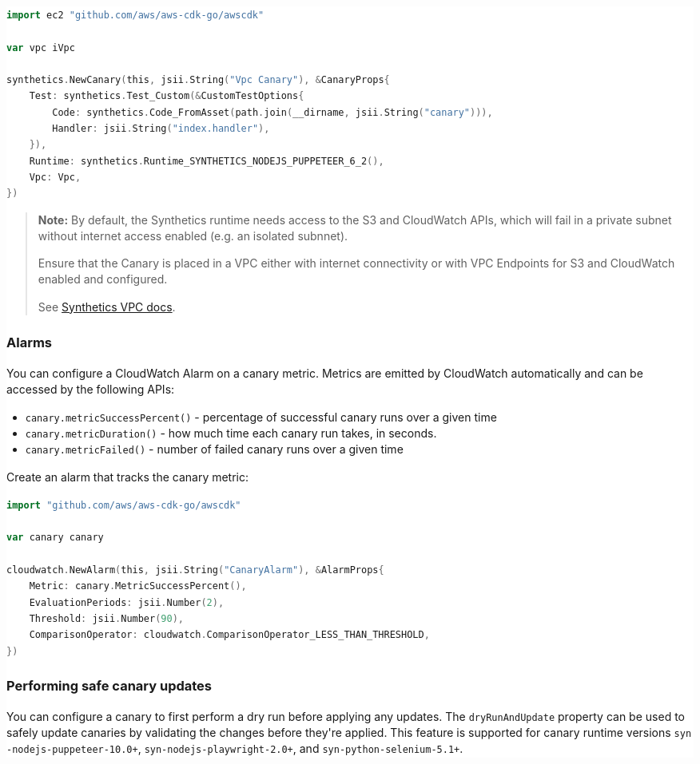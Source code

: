 ```go
import ec2 "github.com/aws/aws-cdk-go/awscdk"

var vpc iVpc

synthetics.NewCanary(this, jsii.String("Vpc Canary"), &CanaryProps{
	Test: synthetics.Test_Custom(&CustomTestOptions{
		Code: synthetics.Code_FromAsset(path.join(__dirname, jsii.String("canary"))),
		Handler: jsii.String("index.handler"),
	}),
	Runtime: synthetics.Runtime_SYNTHETICS_NODEJS_PUPPETEER_6_2(),
	Vpc: Vpc,
})
```

> **Note:** By default, the Synthetics runtime needs access to the S3 and CloudWatch APIs, which will fail in a private subnet without internet access enabled (e.g. an isolated subnnet).
>
> Ensure that the Canary is placed in a VPC either with internet connectivity or with VPC Endpoints for S3 and CloudWatch enabled and configured.
>
> See [Synthetics VPC docs](https://docs.aws.amazon.com/AmazonCloudWatch/latest/monitoring/CloudWatch_Synthetics_Canaries_VPC.html).

### Alarms

You can configure a CloudWatch Alarm on a canary metric. Metrics are emitted by CloudWatch automatically and can be accessed by the following APIs:

* `canary.metricSuccessPercent()` - percentage of successful canary runs over a given time
* `canary.metricDuration()` - how much time each canary run takes, in seconds.
* `canary.metricFailed()` - number of failed canary runs over a given time

Create an alarm that tracks the canary metric:

```go
import "github.com/aws/aws-cdk-go/awscdk"

var canary canary

cloudwatch.NewAlarm(this, jsii.String("CanaryAlarm"), &AlarmProps{
	Metric: canary.MetricSuccessPercent(),
	EvaluationPeriods: jsii.Number(2),
	Threshold: jsii.Number(90),
	ComparisonOperator: cloudwatch.ComparisonOperator_LESS_THAN_THRESHOLD,
})
```

### Performing safe canary updates

You can configure a canary to first perform a dry run before applying any updates. The `dryRunAndUpdate` property can be used to safely update canaries by validating the changes before they're applied.
This feature is supported for canary runtime versions `syn-nodejs-puppeteer-10.0+`, `syn-nodejs-playwright-2.0+`, and `syn-python-selenium-5.1+`.
